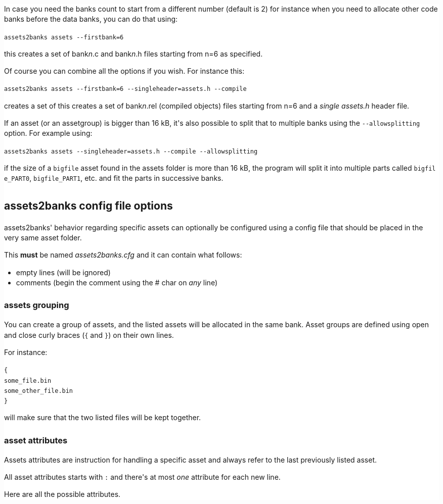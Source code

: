 In case you need the banks count to start from a different number (default is 2) for instance when you need to allocate other code banks before the data banks, you can do that using:
```
assets2banks assets --firstbank=6
```
this creates a set of bank*n*.c and bank*n*.h files starting from n=6 as specified.

Of course you can combine all the options if you wish. For instance this:
```
assets2banks assets --firstbank=6 --singleheader=assets.h --compile
```
creates a set of this creates a set of bank*n*.rel (compiled objects) files starting from n=6 and a *single assets.h* header file.

If an asset (or an assetgroup) is bigger than 16 kB, it's also possible to split that to multiple banks using the `--allowsplitting` option. For example using:
```
assets2banks assets --singleheader=assets.h --compile --allowsplitting
```
if the size of a `bigfile` asset found in the assets folder is more than 16 kB, the program will split it into multiple parts called `bigfile_PART0`, `bigfile_PART1`, etc. and fit the parts in successive banks.

## assets2banks config file options

assets2banks' behavior regarding specific assets can optionally be configured using a config file that should be placed in the very same asset folder.

This **must** be named *assets2banks.cfg* and it can contain what follows:

 * empty lines (will be ignored)
 * comments (begin the comment using the # char on *any* line)

### assets grouping

You can create a group of assets, and the listed assets will be allocated in the same bank. Asset groups are defined using open and close curly braces (`{` and `}`) on their own lines.

For instance:
```
{
some_file.bin
some_other_file.bin
}
```
will make sure that the two listed files will be kept together.

### asset attributes

Assets attributes are instruction for handling a specific asset and always refer to the last previously listed asset.

All asset attributes starts with `:` and there's at most *one* attribute for each new line.

Here are all the possible attributes.
